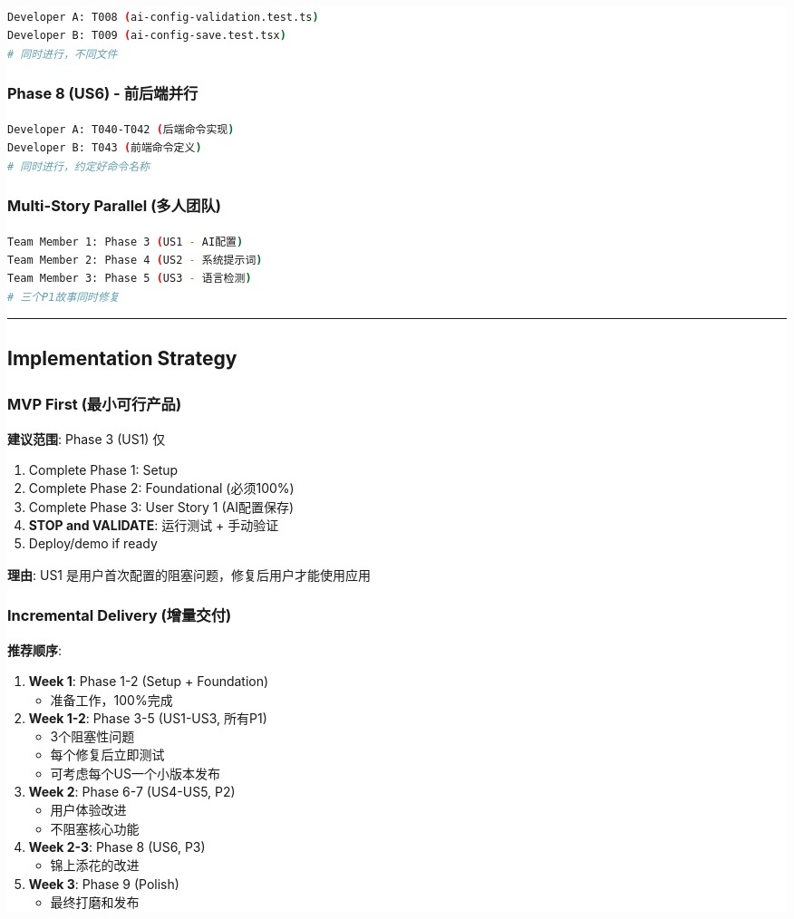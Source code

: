 ```bash
Developer A: T008 (ai-config-validation.test.ts)
Developer B: T009 (ai-config-save.test.tsx)
# 同时进行，不同文件
```

### Phase 8 (US6) - 前后端并行

```bash
Developer A: T040-T042 (后端命令实现)
Developer B: T043 (前端命令定义)
# 同时进行，约定好命令名称
```

### Multi-Story Parallel (多人团队)

```bash
Team Member 1: Phase 3 (US1 - AI配置)
Team Member 2: Phase 4 (US2 - 系统提示词)
Team Member 3: Phase 5 (US3 - 语言检测)
# 三个P1故事同时修复
```

---

## Implementation Strategy

### MVP First (最小可行产品)

**建议范围**: Phase 3 (US1) 仅

1. Complete Phase 1: Setup
2. Complete Phase 2: Foundational (必须100%)
3. Complete Phase 3: User Story 1 (AI配置保存)
4. **STOP and VALIDATE**: 运行测试 + 手动验证
5. Deploy/demo if ready

**理由**: US1 是用户首次配置的阻塞问题，修复后用户才能使用应用

### Incremental Delivery (增量交付)

**推荐顺序**:

1. **Week 1**: Phase 1-2 (Setup + Foundation)
   - 准备工作，100%完成
2. **Week 1-2**: Phase 3-5 (US1-US3, 所有P1)
   - 3个阻塞性问题
   - 每个修复后立即测试
   - 可考虑每个US一个小版本发布
3. **Week 2**: Phase 6-7 (US4-US5, P2)
   - 用户体验改进
   - 不阻塞核心功能
4. **Week 2-3**: Phase 8 (US6, P3)
   - 锦上添花的改进
5. **Week 3**: Phase 9 (Polish)
   - 最终打磨和发布
